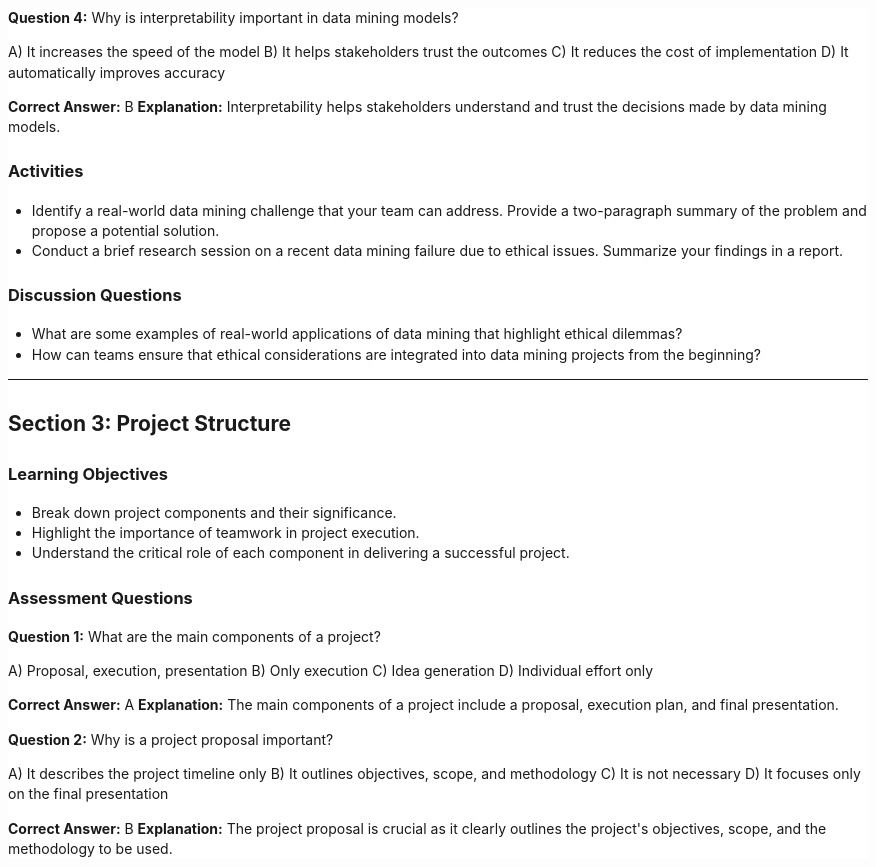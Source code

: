 **Question 4:** Why is interpretability important in data mining models?

  A) It increases the speed of the model
  B) It helps stakeholders trust the outcomes
  C) It reduces the cost of implementation
  D) It automatically improves accuracy

**Correct Answer:** B
**Explanation:** Interpretability helps stakeholders understand and trust the decisions made by data mining models.

### Activities
- Identify a real-world data mining challenge that your team can address. Provide a two-paragraph summary of the problem and propose a potential solution.
- Conduct a brief research session on a recent data mining failure due to ethical issues. Summarize your findings in a report.

### Discussion Questions
- What are some examples of real-world applications of data mining that highlight ethical dilemmas?
- How can teams ensure that ethical considerations are integrated into data mining projects from the beginning?

---

## Section 3: Project Structure

### Learning Objectives
- Break down project components and their significance.
- Highlight the importance of teamwork in project execution.
- Understand the critical role of each component in delivering a successful project.

### Assessment Questions

**Question 1:** What are the main components of a project?

  A) Proposal, execution, presentation
  B) Only execution
  C) Idea generation
  D) Individual effort only

**Correct Answer:** A
**Explanation:** The main components of a project include a proposal, execution plan, and final presentation.

**Question 2:** Why is a project proposal important?

  A) It describes the project timeline only
  B) It outlines objectives, scope, and methodology
  C) It is not necessary
  D) It focuses only on the final presentation

**Correct Answer:** B
**Explanation:** The project proposal is crucial as it clearly outlines the project's objectives, scope, and the methodology to be used.
